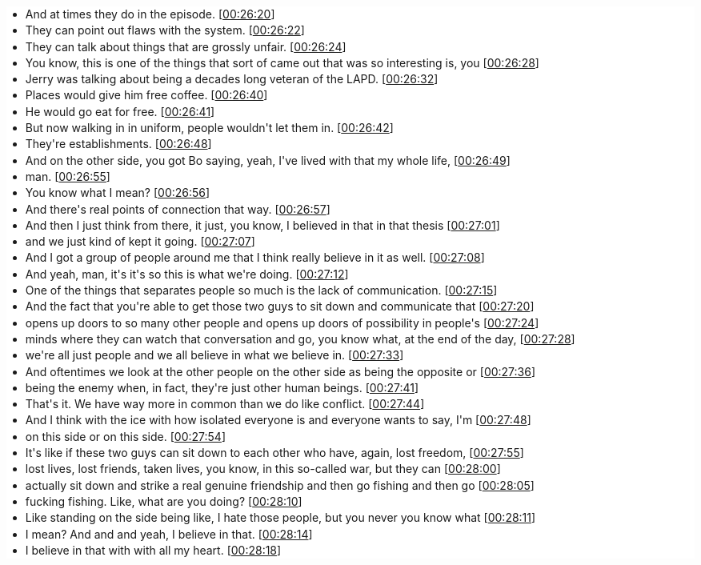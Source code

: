 *  And at times they do in the episode. [[00:26:20](https://www.youtube.com/watch?v=mfXxdBMkvhs&t=1580.3s)]
*  They can point out flaws with the system. [[00:26:22](https://www.youtube.com/watch?v=mfXxdBMkvhs&t=1582.7s)]
*  They can talk about things that are grossly unfair. [[00:26:24](https://www.youtube.com/watch?v=mfXxdBMkvhs&t=1584.3s)]
*  You know, this is one of the things that sort of came out that was so interesting is, you [[00:26:28](https://www.youtube.com/watch?v=mfXxdBMkvhs&t=1588.14s)]
*  Jerry was talking about being a decades long veteran of the LAPD. [[00:26:32](https://www.youtube.com/watch?v=mfXxdBMkvhs&t=1592.54s)]
*  Places would give him free coffee. [[00:26:40](https://www.youtube.com/watch?v=mfXxdBMkvhs&t=1600.66s)]
*  He would go eat for free. [[00:26:41](https://www.youtube.com/watch?v=mfXxdBMkvhs&t=1601.9s)]
*  But now walking in in uniform, people wouldn't let them in. [[00:26:42](https://www.youtube.com/watch?v=mfXxdBMkvhs&t=1602.98s)]
*  They're establishments. [[00:26:48](https://www.youtube.com/watch?v=mfXxdBMkvhs&t=1608.04s)]
*  And on the other side, you got Bo saying, yeah, I've lived with that my whole life, [[00:26:49](https://www.youtube.com/watch?v=mfXxdBMkvhs&t=1609.54s)]
*  man. [[00:26:55](https://www.youtube.com/watch?v=mfXxdBMkvhs&t=1615.5s)]
*  You know what I mean? [[00:26:56](https://www.youtube.com/watch?v=mfXxdBMkvhs&t=1616.5s)]
*  And there's real points of connection that way. [[00:26:57](https://www.youtube.com/watch?v=mfXxdBMkvhs&t=1617.5s)]
*  And then I just think from there, it just, you know, I believed in that in that thesis [[00:27:01](https://www.youtube.com/watch?v=mfXxdBMkvhs&t=1621.06s)]
*  and we just kind of kept it going. [[00:27:07](https://www.youtube.com/watch?v=mfXxdBMkvhs&t=1627.1s)]
*  And I got a group of people around me that I think really believe in it as well. [[00:27:08](https://www.youtube.com/watch?v=mfXxdBMkvhs&t=1628.6599999999999s)]
*  And yeah, man, it's it's so this is what we're doing. [[00:27:12](https://www.youtube.com/watch?v=mfXxdBMkvhs&t=1632.3799999999999s)]
*  One of the things that separates people so much is the lack of communication. [[00:27:15](https://www.youtube.com/watch?v=mfXxdBMkvhs&t=1635.6599999999999s)]
*  And the fact that you're able to get those two guys to sit down and communicate that [[00:27:20](https://www.youtube.com/watch?v=mfXxdBMkvhs&t=1640.1399999999999s)]
*  opens up doors to so many other people and opens up doors of possibility in people's [[00:27:24](https://www.youtube.com/watch?v=mfXxdBMkvhs&t=1644.1s)]
*  minds where they can watch that conversation and go, you know what, at the end of the day, [[00:27:28](https://www.youtube.com/watch?v=mfXxdBMkvhs&t=1648.6599999999999s)]
*  we're all just people and we all believe in what we believe in. [[00:27:33](https://www.youtube.com/watch?v=mfXxdBMkvhs&t=1653.1799999999998s)]
*  And oftentimes we look at the other people on the other side as being the opposite or [[00:27:36](https://www.youtube.com/watch?v=mfXxdBMkvhs&t=1656.2199999999998s)]
*  being the enemy when, in fact, they're just other human beings. [[00:27:41](https://www.youtube.com/watch?v=mfXxdBMkvhs&t=1661.62s)]
*  That's it. We have way more in common than we do like conflict. [[00:27:44](https://www.youtube.com/watch?v=mfXxdBMkvhs&t=1664.2199999999998s)]
*  And I think with the ice with how isolated everyone is and everyone wants to say, I'm [[00:27:48](https://www.youtube.com/watch?v=mfXxdBMkvhs&t=1668.4599999999998s)]
*  on this side or on this side. [[00:27:54](https://www.youtube.com/watch?v=mfXxdBMkvhs&t=1674.6599999999999s)]
*  It's like if these two guys can sit down to each other who have, again, lost freedom, [[00:27:55](https://www.youtube.com/watch?v=mfXxdBMkvhs&t=1675.98s)]
*  lost lives, lost friends, taken lives, you know, in this so-called war, but they can [[00:28:00](https://www.youtube.com/watch?v=mfXxdBMkvhs&t=1680.42s)]
*  actually sit down and strike a real genuine friendship and then go fishing and then go [[00:28:05](https://www.youtube.com/watch?v=mfXxdBMkvhs&t=1685.8200000000002s)]
*  fucking fishing. Like, what are you doing? [[00:28:10](https://www.youtube.com/watch?v=mfXxdBMkvhs&t=1690.02s)]
*  Like standing on the side being like, I hate those people, but you never you know what [[00:28:11](https://www.youtube.com/watch?v=mfXxdBMkvhs&t=1691.66s)]
*  I mean? And and and yeah, I believe in that. [[00:28:14](https://www.youtube.com/watch?v=mfXxdBMkvhs&t=1694.9s)]
*  I believe in that with with all my heart. [[00:28:18](https://www.youtube.com/watch?v=mfXxdBMkvhs&t=1698.8200000000002s)]